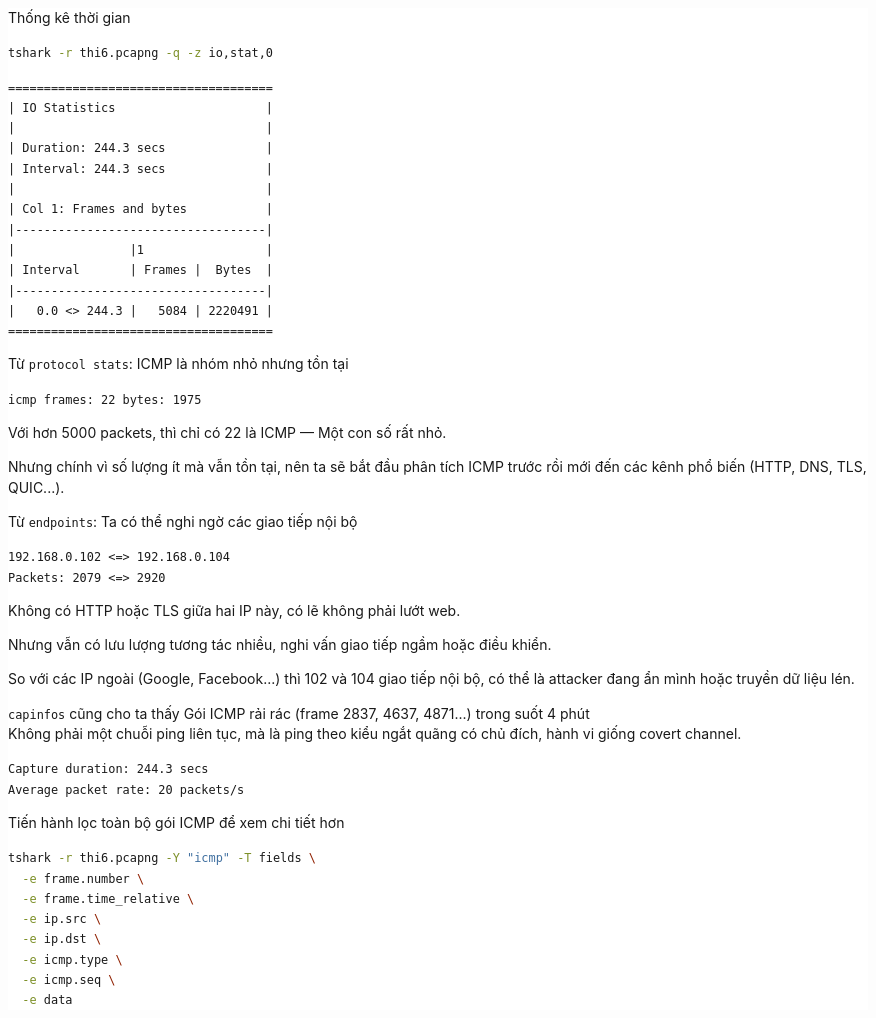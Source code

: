 Thống kê thời gian

```bash
tshark -r thi6.pcapng -q -z io,stat,0
```

```text
=====================================
| IO Statistics                     |
|                                   |
| Duration: 244.3 secs              |
| Interval: 244.3 secs              |
|                                   |
| Col 1: Frames and bytes           |
|-----------------------------------|
|                |1                 |
| Interval       | Frames |  Bytes  |
|-----------------------------------|
|   0.0 <> 244.3 |   5084 | 2220491 |
=====================================
```

Từ `protocol stats`: ICMP là nhóm nhỏ nhưng tồn tại

```text
icmp frames: 22 bytes: 1975
```

Với hơn 5000 packets, thì chỉ có 22 là ICMP — Một con số rất nhỏ.

Nhưng chính vì số lượng ít mà vẫn tồn tại, nên ta sẽ bắt đầu phân tích ICMP trước rồi mới đến các kênh phổ biến (HTTP, DNS, TLS, QUIC...).

Từ `endpoints`: Ta có thể nghi ngờ các giao tiếp nội bộ 

```text
192.168.0.102 <=> 192.168.0.104
Packets: 2079 <=> 2920
```

Không có HTTP hoặc TLS giữa hai IP này, có lẽ không phải lướt web.

Nhưng vẫn có lưu lượng tương tác nhiều, nghi vấn giao tiếp ngầm hoặc điều khiển.

So với các IP ngoài (Google, Facebook...) thì 102 và 104 giao tiếp nội bộ, có thể là attacker đang ẩn mình hoặc truyền dữ liệu lén.

`capinfos` cũng cho ta thấy 
Gói ICMP rải rác (frame 2837, 4637, 4871...) trong suốt 4 phút  
Không phải một chuỗi ping liên tục, mà là ping theo kiểu ngắt quãng có chủ đích, hành vi giống covert channel.

```text
Capture duration: 244.3 secs
Average packet rate: 20 packets/s
```

Tiến hành lọc toàn bộ gói ICMP để xem chi tiết hơn

```bash
tshark -r thi6.pcapng -Y "icmp" -T fields \
  -e frame.number \
  -e frame.time_relative \
  -e ip.src \
  -e ip.dst \
  -e icmp.type \
  -e icmp.seq \
  -e data
```
